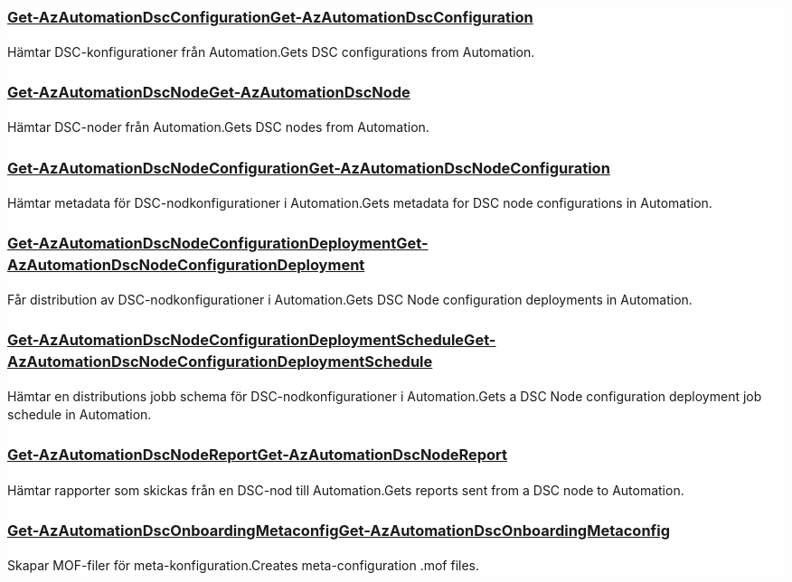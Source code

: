 ### [<span data-ttu-id="440b6-123">Get-AzAutomationDscConfiguration</span><span class="sxs-lookup"><span data-stu-id="440b6-123">Get-AzAutomationDscConfiguration</span></span>](Get-AzAutomationDscConfiguration.md)
<span data-ttu-id="440b6-124">Hämtar DSC-konfigurationer från Automation.</span><span class="sxs-lookup"><span data-stu-id="440b6-124">Gets DSC configurations from Automation.</span></span>

### [<span data-ttu-id="440b6-125">Get-AzAutomationDscNode</span><span class="sxs-lookup"><span data-stu-id="440b6-125">Get-AzAutomationDscNode</span></span>](Get-AzAutomationDscNode.md)
<span data-ttu-id="440b6-126">Hämtar DSC-noder från Automation.</span><span class="sxs-lookup"><span data-stu-id="440b6-126">Gets DSC nodes from Automation.</span></span>

### [<span data-ttu-id="440b6-127">Get-AzAutomationDscNodeConfiguration</span><span class="sxs-lookup"><span data-stu-id="440b6-127">Get-AzAutomationDscNodeConfiguration</span></span>](Get-AzAutomationDscNodeConfiguration.md)
<span data-ttu-id="440b6-128">Hämtar metadata för DSC-nodkonfigurationer i Automation.</span><span class="sxs-lookup"><span data-stu-id="440b6-128">Gets metadata for DSC node configurations in Automation.</span></span>

### [<span data-ttu-id="440b6-129">Get-AzAutomationDscNodeConfigurationDeployment</span><span class="sxs-lookup"><span data-stu-id="440b6-129">Get-AzAutomationDscNodeConfigurationDeployment</span></span>](Get-AzAutomationDscNodeConfigurationDeployment.md)
<span data-ttu-id="440b6-130">Får distribution av DSC-nodkonfigurationer i Automation.</span><span class="sxs-lookup"><span data-stu-id="440b6-130">Gets DSC Node configuration deployments in Automation.</span></span>

### [<span data-ttu-id="440b6-131">Get-AzAutomationDscNodeConfigurationDeploymentSchedule</span><span class="sxs-lookup"><span data-stu-id="440b6-131">Get-AzAutomationDscNodeConfigurationDeploymentSchedule</span></span>](Get-AzAutomationDscNodeConfigurationDeploymentSchedule.md)
<span data-ttu-id="440b6-132">Hämtar en distributions jobb schema för DSC-nodkonfigurationer i Automation.</span><span class="sxs-lookup"><span data-stu-id="440b6-132">Gets a DSC Node configuration deployment job schedule in Automation.</span></span>

### [<span data-ttu-id="440b6-133">Get-AzAutomationDscNodeReport</span><span class="sxs-lookup"><span data-stu-id="440b6-133">Get-AzAutomationDscNodeReport</span></span>](Get-AzAutomationDscNodeReport.md)
<span data-ttu-id="440b6-134">Hämtar rapporter som skickas från en DSC-nod till Automation.</span><span class="sxs-lookup"><span data-stu-id="440b6-134">Gets reports sent from a DSC node to Automation.</span></span>

### [<span data-ttu-id="440b6-135">Get-AzAutomationDscOnboardingMetaconfig</span><span class="sxs-lookup"><span data-stu-id="440b6-135">Get-AzAutomationDscOnboardingMetaconfig</span></span>](Get-AzAutomationDscOnboardingMetaconfig.md)
<span data-ttu-id="440b6-136">Skapar MOF-filer för meta-konfiguration.</span><span class="sxs-lookup"><span data-stu-id="440b6-136">Creates meta-configuration .mof files.</span></span>
